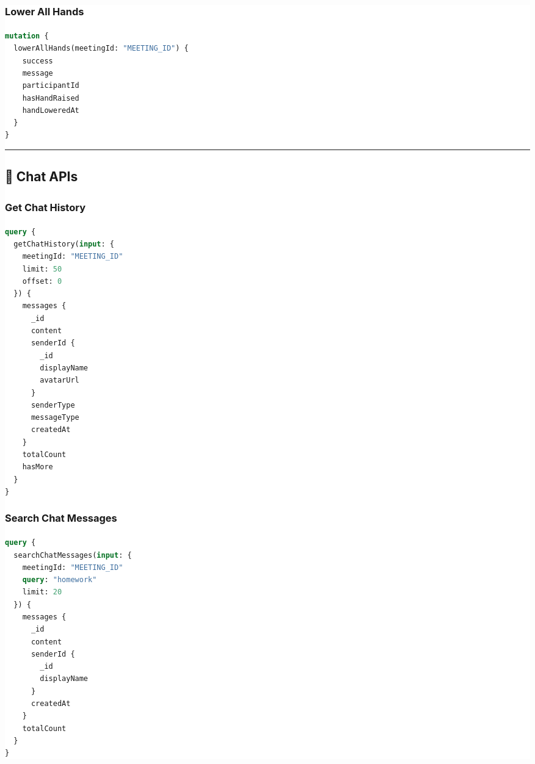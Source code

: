 ### **Lower All Hands**
```graphql
mutation {
  lowerAllHands(meetingId: "MEETING_ID") {
    success
    message
    participantId
    hasHandRaised
    handLoweredAt
  }
}
```

---

## 💬 **Chat APIs**

### **Get Chat History**
```graphql
query {
  getChatHistory(input: {
    meetingId: "MEETING_ID"
    limit: 50
    offset: 0
  }) {
    messages {
      _id
      content
      senderId {
        _id
        displayName
        avatarUrl
      }
      senderType
      messageType
      createdAt
    }
    totalCount
    hasMore
  }
}
```

### **Search Chat Messages**
```graphql
query {
  searchChatMessages(input: {
    meetingId: "MEETING_ID"
    query: "homework"
    limit: 20
  }) {
    messages {
      _id
      content
      senderId {
        _id
        displayName
      }
      createdAt
    }
    totalCount
  }
}
```